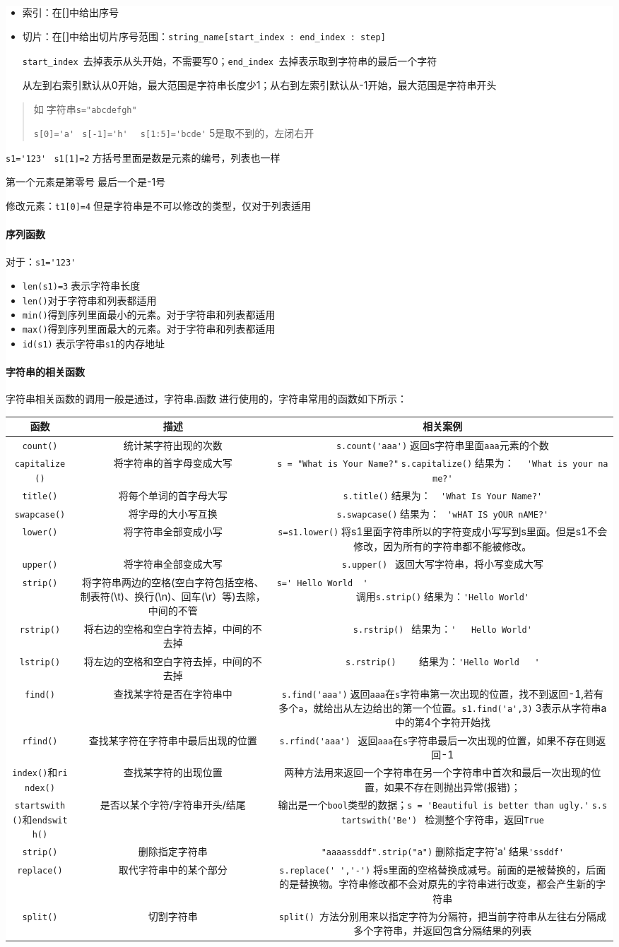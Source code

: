 - 索引：在[]中给出序号

- 切片：在[]中给出切片序号范围：`string_name[start_index : end_index : step]`

  `start_index `去掉表示从头开始，不需要写0；`end_index `去掉表示取到字符串的最后一个字符

  从左到右索引默认从0开始，最大范围是字符串长度少1；从右到左索引默认从-1开始，最大范围是字符串开头

> 如 字符串`s="abcdefgh"`
>
>  `s[0]='a' `   `s[-1]='h' `  ` s[1:5]='bcde'`   5是取不到的，左闭右开

`s1='123' `   `s1[1]=2` 方括号里面是数是元素的编号，列表也一样

第一个元素是第零号   最后一个是-1号

修改元素：`t1[0]=4`     但是字符串是不可以修改的类型，仅对于列表适用

#### 序列函数

对于：`s1='123'`

- `len(s1)=3`  表示字符串长度
- `len()`对于字符串和列表都适用
- `min()`得到序列里面最小的元素。对于字符串和列表都适用
- `max()`得到序列里面最大的元素。对于字符串和列表都适用
- `id(s1)`  表示字符串`s1`的内存地址

#### 字符串的相关函数

字符串相关函数的调用一般是通过，字符串.函数   进行使用的，字符串常用的函数如下所示：

|             函数             |                             描述                             |                           相关案例                           |
| :--------------------------: | :----------------------------------------------------------: | :----------------------------------------------------------: |
|          `count()`           |                     统计某字符出现的次数                     |       `s.count('aaa')`  返回s字符串里面`aaa`元素的个数       |
|        `capitalize()`        |                   将字符串的首字母变成大写                   | `s = "What is Your Name?"`                                `s.capitalize()`     结果为： `  'What is your name?'` |
|          `title()`           |                    将每个单词的首字母大写                    |      `s.title()`      结果为：`  'What Is Your Name?'`       |
|         `swapcase()`         |                      将字母的大小写互换                      |     `s.swapcase()`     结果为：  ` 'wHAT IS yOUR nAME?'`     |
|          `lower()`           |                     将字符串全部变成小写                     | `s=s1.lower()`    将s1里面字符串所以的字符变成小写写到s里面。但是s1不会修改，因为所有的字符串都不能被修改。 |
|          `upper()`           |                     将字符串全部变成大写                     |     `s.upper() `         返回大写字符串，将小写变成大写      |
|          `strip()`           | 将字符串两边的空格(空白字符包括空格、制表符(\t)、换行(\n)、回车(\r）等)去除，中间的不管 | `s=' Hello World  '                                                        ` 调用`s.strip()`   结果为：`'Hello World'` |
|          `rstrip()`          |           将右边的空格和空白字符去掉，中间的不去掉           |       `s.rstrip() `         结果为：`'   Hello World'`       |
|          `lstrip()`          |           将左边的空格和空白字符去掉，中间的不去掉           |       `s.rstrip()    `      结果为：`'Hello World   '`       |
|           `find()`           |                   查找某字符是否在字符串中                   | `s.find('aaa')`    返回`aaa`在`s`字符串第一次出现的位置，找不到返回-1,若有多个`a`，就给出从左边给出的第一个位置。`s1.find('a',3)`   3表示从字符串a中的第4个字符开始找 |
|          `rfind()`           |              查找某字符在字符串中最后出现的位置              | `s.rfind('aaa') `   返回`aaa`在`s`字符串最后一次出现的位置，如果不存在则返回-1 |
|    `index()`和`rindex()`     |                     查找某字符的出现位置                     | 两种方法用来返回一个字符串在另一个字符串中首次和最后一次出现的位置，如果不存在则抛出异常(报错)； |
| `startswith()`和`endswith()` |                是否以某个字符/字符串开头/结尾                | 输出是一个`bool`类型的数据；`s = 'Beautiful is better than ugly.'`        `s.startswith('Be') `            检测整个字符串，返回`True` |
|          `strip()`           |                        删除指定字符串                        |  `"aaaassddf".strip("a")` 删除指定字符'a'    结果`'ssddf'`   |
|         `replace()`          |                    取代字符串中的某个部分                    | `s.replace(' ','-')`  将s里面的空格替换成减号。前面的是被替换的，后面的是替换物。字符串修改都不会对原先的字符串进行改变，都会产生新的字符串 |
|          `split()`           |                          切割字符串                          | `split() `方法分别用来以指定字符为分隔符，把当前字符串从左往右分隔成多个字符串，并返回包含分隔结果的列表 |
